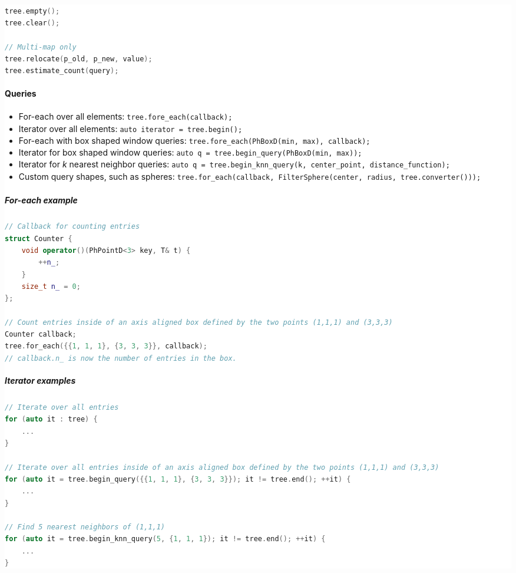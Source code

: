 ```C++
tree.empty();
tree.clear();

// Multi-map only
tree.relocate(p_old, p_new, value);
tree.estimate_count(query);
```

<a name="queries" />

#### Queries

* For-each over all elements: `tree.fore_each(callback);`
* Iterator over all elements: `auto iterator = tree.begin();`
* For-each with box shaped window queries: `tree.fore_each(PhBoxD(min, max), callback);`
* Iterator for box shaped window queries: `auto q = tree.begin_query(PhBoxD(min, max));`
* Iterator for _k_ nearest neighbor queries: `auto q = tree.begin_knn_query(k, center_point, distance_function);`
* Custom query shapes, such as spheres: `tree.for_each(callback, FilterSphere(center, radius, tree.converter()));` 

<a name="for-each-example" />

##### For-each example
```C++
// Callback for counting entries
struct Counter {
    void operator()(PhPointD<3> key, T& t) {
        ++n_;
    }
    size_t n_ = 0;
};

// Count entries inside of an axis aligned box defined by the two points (1,1,1) and (3,3,3)
Counter callback;
tree.for_each({{1, 1, 1}, {3, 3, 3}}, callback);
// callback.n_ is now the number of entries in the box.
```

<a name="iterator-examples" />

##### Iterator examples
```C++
// Iterate over all entries
for (auto it : tree) {
    ...
}

// Iterate over all entries inside of an axis aligned box defined by the two points (1,1,1) and (3,3,3)    
for (auto it = tree.begin_query({{1, 1, 1}, {3, 3, 3}}); it != tree.end(); ++it) {
    ...
}

// Find 5 nearest neighbors of (1,1,1)    
for (auto it = tree.begin_knn_query(5, {1, 1, 1}); it != tree.end(); ++it) {
    ...
}
```

